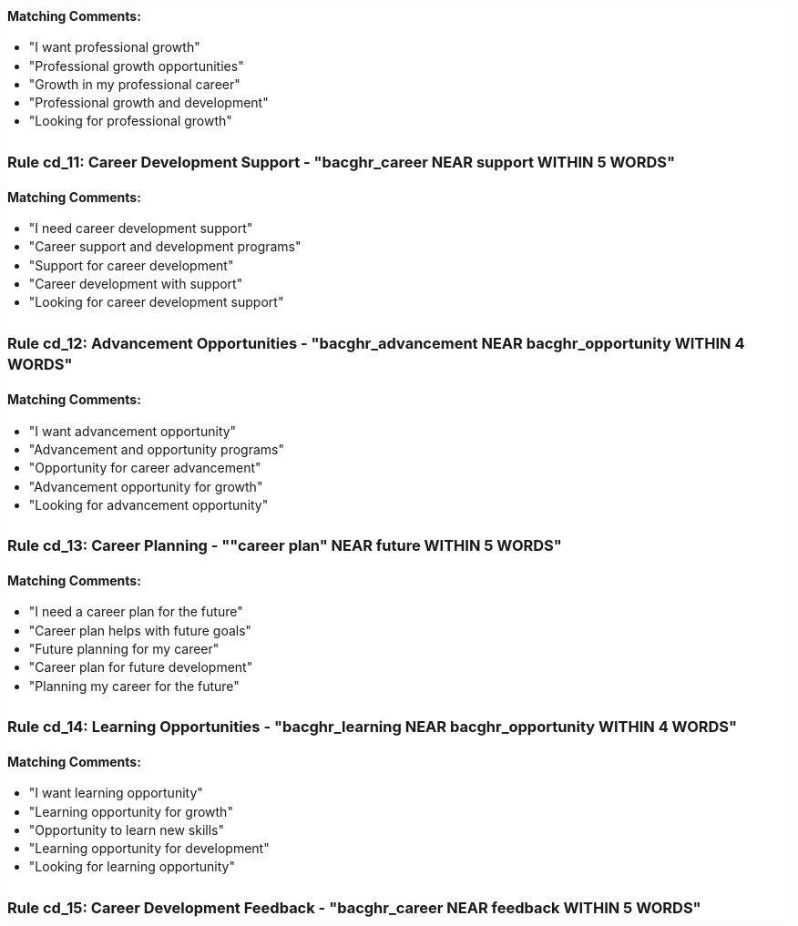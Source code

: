 **Matching Comments:**

- "I want professional growth"
- "Professional growth opportunities"
- "Growth in my professional career"
- "Professional growth and development"
- "Looking for professional growth"

### Rule cd_11: Career Development Support - "bacghr_career NEAR support WITHIN 5 WORDS"

**Matching Comments:**

- "I need career development support"
- "Career support and development programs"
- "Support for career development"
- "Career development with support"
- "Looking for career development support"

### Rule cd_12: Advancement Opportunities - "bacghr_advancement NEAR bacghr_opportunity WITHIN 4 WORDS"

**Matching Comments:**

- "I want advancement opportunity"
- "Advancement and opportunity programs"
- "Opportunity for career advancement"
- "Advancement opportunity for growth"
- "Looking for advancement opportunity"

### Rule cd_13: Career Planning - "\"career plan\" NEAR future WITHIN 5 WORDS"

**Matching Comments:**

- "I need a career plan for the future"
- "Career plan helps with future goals"
- "Future planning for my career"
- "Career plan for future development"
- "Planning my career for the future"

### Rule cd_14: Learning Opportunities - "bacghr_learning NEAR bacghr_opportunity WITHIN 4 WORDS"

**Matching Comments:**

- "I want learning opportunity"
- "Learning opportunity for growth"
- "Opportunity to learn new skills"
- "Learning opportunity for development"
- "Looking for learning opportunity"

### Rule cd_15: Career Development Feedback - "bacghr_career NEAR feedback WITHIN 5 WORDS"
